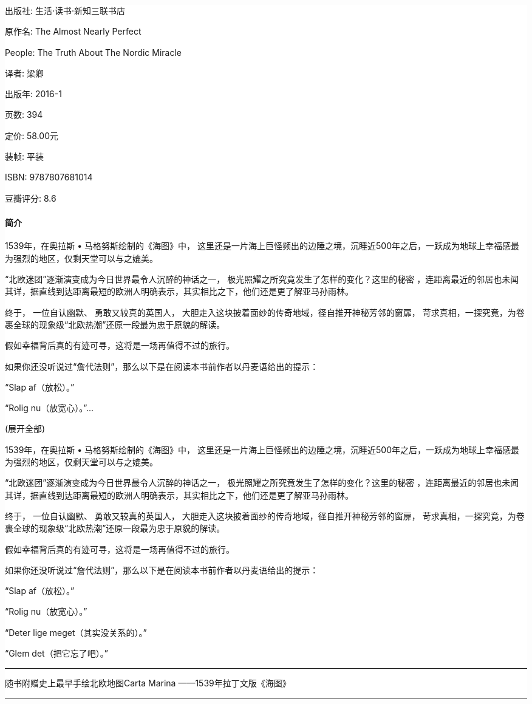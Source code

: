 出版社: 生活·读书·新知三联书店 

原作名: The Almost Nearly Perfect 

People: The Truth About The Nordic Miracle 

译者: 梁卿 

出版年: 2016-1 

页数: 394 

定价: 58.00元 

装帧: 平装 

ISBN: 9787807681014

豆瓣评分: 8.6

#### 简介

1539年，在奥拉斯 • 马格努斯绘制的《海图》中， 这里还是一片海上巨怪频出的边陲之境，沉睡近500年之后，一跃成为地球上幸福感最为强烈的地区，仅剩天堂可以与之媲美。

“北欧迷团”逐渐演变成为今日世界最令人沉醉的神话之一， 极光照耀之所究竟发生了怎样的变化？这里的秘密 ，连距离最近的邻居也未闻其详，据直线到达距离最短的欧洲人明确表示，其实相比之下，他们还是更了解亚马孙雨林。

终于， 一位自认幽默、 勇敢又较真的英国人， 大胆走入这块披着面纱的传奇地域，径自推开神秘芳邻的窗扉， 苛求真相，一探究竟，为卷裹全球的现象级“北欧热潮”还原一段最为忠于原貌的解读。

假如幸福背后真的有迹可寻，这将是一场再值得不过的旅行。

如果你还没听说过“詹代法则”，那么以下是在阅读本书前作者以丹麦语给出的提示：

“Slap af（放松）。”

“Rolig nu（放宽心）。”...

(展开全部)

1539年，在奥拉斯 • 马格努斯绘制的《海图》中， 这里还是一片海上巨怪频出的边陲之境，沉睡近500年之后，一跃成为地球上幸福感最为强烈的地区，仅剩天堂可以与之媲美。

“北欧迷团”逐渐演变成为今日世界最令人沉醉的神话之一， 极光照耀之所究竟发生了怎样的变化？这里的秘密 ，连距离最近的邻居也未闻其详，据直线到达距离最短的欧洲人明确表示，其实相比之下，他们还是更了解亚马孙雨林。

终于， 一位自认幽默、 勇敢又较真的英国人， 大胆走入这块披着面纱的传奇地域，径自推开神秘芳邻的窗扉， 苛求真相，一探究竟，为卷裹全球的现象级“北欧热潮”还原一段最为忠于原貌的解读。

假如幸福背后真的有迹可寻，这将是一场再值得不过的旅行。

如果你还没听说过“詹代法则”，那么以下是在阅读本书前作者以丹麦语给出的提示：

“Slap af（放松）。”

“Rolig nu（放宽心）。”

“Deter lige meget（其实没关系的）。”

“Glem det（把它忘了吧）。”

-------------------------------------------------------------------------

随书附赠史上最早手绘北欧地图Carta Marina ——1539年拉丁文版《海图》

-------------------------------------------------------------------------
